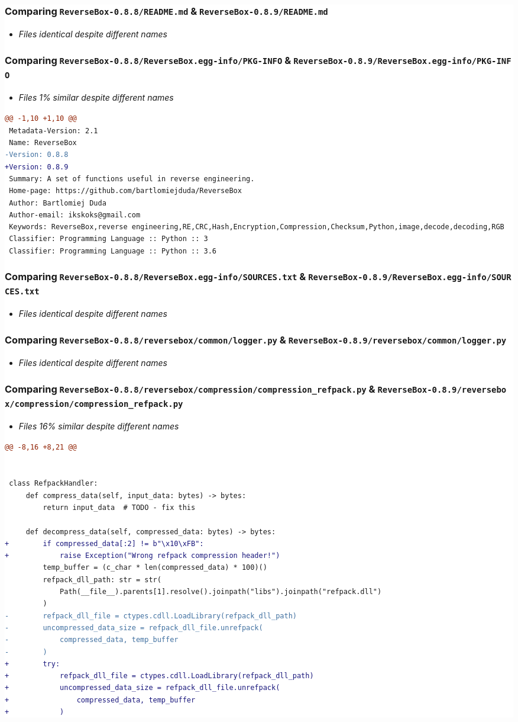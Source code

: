 ### Comparing `ReverseBox-0.8.8/README.md` & `ReverseBox-0.8.9/README.md`

 * *Files identical despite different names*

### Comparing `ReverseBox-0.8.8/ReverseBox.egg-info/PKG-INFO` & `ReverseBox-0.8.9/ReverseBox.egg-info/PKG-INFO`

 * *Files 1% similar despite different names*

```diff
@@ -1,10 +1,10 @@
 Metadata-Version: 2.1
 Name: ReverseBox
-Version: 0.8.8
+Version: 0.8.9
 Summary: A set of functions useful in reverse engineering.
 Home-page: https://github.com/bartlomiejduda/ReverseBox
 Author: Bartlomiej Duda
 Author-email: ikskoks@gmail.com
 Keywords: ReverseBox,reverse engineering,RE,CRC,Hash,Encryption,Compression,Checksum,Python,image,decode,decoding,RGB
 Classifier: Programming Language :: Python :: 3
 Classifier: Programming Language :: Python :: 3.6
```

### Comparing `ReverseBox-0.8.8/ReverseBox.egg-info/SOURCES.txt` & `ReverseBox-0.8.9/ReverseBox.egg-info/SOURCES.txt`

 * *Files identical despite different names*

### Comparing `ReverseBox-0.8.8/reversebox/common/logger.py` & `ReverseBox-0.8.9/reversebox/common/logger.py`

 * *Files identical despite different names*

### Comparing `ReverseBox-0.8.8/reversebox/compression/compression_refpack.py` & `ReverseBox-0.8.9/reversebox/compression/compression_refpack.py`

 * *Files 16% similar despite different names*

```diff
@@ -8,16 +8,21 @@
 
 
 class RefpackHandler:
     def compress_data(self, input_data: bytes) -> bytes:
         return input_data  # TODO - fix this
 
     def decompress_data(self, compressed_data: bytes) -> bytes:
+        if compressed_data[:2] != b"\x10\xFB":
+            raise Exception("Wrong refpack compression header!")
         temp_buffer = (c_char * len(compressed_data) * 100)()
         refpack_dll_path: str = str(
             Path(__file__).parents[1].resolve().joinpath("libs").joinpath("refpack.dll")
         )
-        refpack_dll_file = ctypes.cdll.LoadLibrary(refpack_dll_path)
-        uncompressed_data_size = refpack_dll_file.unrefpack(
-            compressed_data, temp_buffer
-        )
+        try:
+            refpack_dll_file = ctypes.cdll.LoadLibrary(refpack_dll_path)
+            uncompressed_data_size = refpack_dll_file.unrefpack(
+                compressed_data, temp_buffer
+            )
```